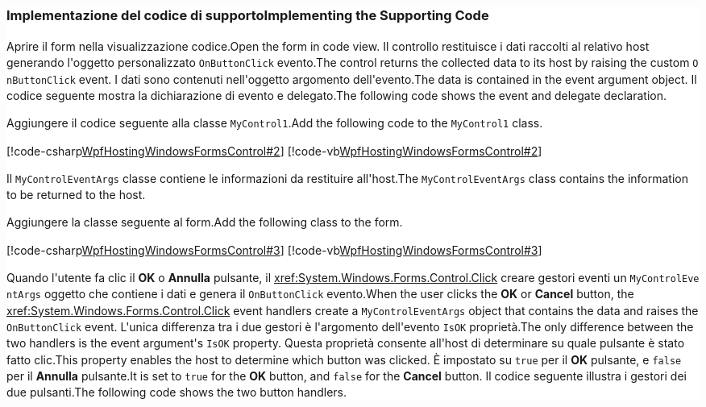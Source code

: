 ### <a name="implementing-the-supporting-code"></a><span data-ttu-id="286aa-154">Implementazione del codice di supporto</span><span class="sxs-lookup"><span data-stu-id="286aa-154">Implementing the Supporting Code</span></span>  
 <span data-ttu-id="286aa-155">Aprire il form nella visualizzazione codice.</span><span class="sxs-lookup"><span data-stu-id="286aa-155">Open the form in code view.</span></span> <span data-ttu-id="286aa-156">Il controllo restituisce i dati raccolti al relativo host generando l'oggetto personalizzato `OnButtonClick` evento.</span><span class="sxs-lookup"><span data-stu-id="286aa-156">The control returns the collected data to its host by raising the custom `OnButtonClick` event.</span></span> <span data-ttu-id="286aa-157">I dati sono contenuti nell'oggetto argomento dell'evento.</span><span class="sxs-lookup"><span data-stu-id="286aa-157">The data is contained in the event argument object.</span></span> <span data-ttu-id="286aa-158">Il codice seguente mostra la dichiarazione di evento e delegato.</span><span class="sxs-lookup"><span data-stu-id="286aa-158">The following code shows the event and delegate declaration.</span></span>  
  
 <span data-ttu-id="286aa-159">Aggiungere il codice seguente alla classe `MyControl1`.</span><span class="sxs-lookup"><span data-stu-id="286aa-159">Add the following code to the `MyControl1` class.</span></span>  
  
 [!code-csharp[WpfHostingWindowsFormsControl#2](../../../../samples/snippets/csharp/VS_Snippets_Wpf/WpfHostingWindowsFormsControl/CSharp/MyControls/MyControl1.cs#2)]
 [!code-vb[WpfHostingWindowsFormsControl#2](../../../../samples/snippets/visualbasic/VS_Snippets_Wpf/WpfHostingWindowsFormsControl/VisualBasic/MyControls/MyControl1.vb#2)]  
  
 <span data-ttu-id="286aa-160">Il `MyControlEventArgs` classe contiene le informazioni da restituire all'host.</span><span class="sxs-lookup"><span data-stu-id="286aa-160">The `MyControlEventArgs` class contains the information to be returned to the host.</span></span>  
  
 <span data-ttu-id="286aa-161">Aggiungere la classe seguente al form.</span><span class="sxs-lookup"><span data-stu-id="286aa-161">Add the following class to the form.</span></span>  
  
 [!code-csharp[WpfHostingWindowsFormsControl#3](../../../../samples/snippets/csharp/VS_Snippets_Wpf/WpfHostingWindowsFormsControl/CSharp/MyControls/MyControl1.cs#3)]
 [!code-vb[WpfHostingWindowsFormsControl#3](../../../../samples/snippets/visualbasic/VS_Snippets_Wpf/WpfHostingWindowsFormsControl/VisualBasic/MyControls/MyControl1.vb#3)]  
  
 <span data-ttu-id="286aa-162">Quando l'utente fa clic il **OK** o **Annulla** pulsante, il <xref:System.Windows.Forms.Control.Click> creare gestori eventi un `MyControlEventArgs` oggetto che contiene i dati e genera il `OnButtonClick` evento.</span><span class="sxs-lookup"><span data-stu-id="286aa-162">When the user clicks the **OK** or **Cancel** button, the <xref:System.Windows.Forms.Control.Click> event handlers create a `MyControlEventArgs` object that contains the data and raises the `OnButtonClick` event.</span></span> <span data-ttu-id="286aa-163">L'unica differenza tra i due gestori è l'argomento dell'evento `IsOK` proprietà.</span><span class="sxs-lookup"><span data-stu-id="286aa-163">The only difference between the two handlers is the event argument's `IsOK` property.</span></span> <span data-ttu-id="286aa-164">Questa proprietà consente all'host di determinare su quale pulsante è stato fatto clic.</span><span class="sxs-lookup"><span data-stu-id="286aa-164">This property enables the host to determine which button was clicked.</span></span> <span data-ttu-id="286aa-165">È impostato su `true` per il **OK** pulsante, e `false` per il **Annulla** pulsante.</span><span class="sxs-lookup"><span data-stu-id="286aa-165">It is set to `true` for the **OK** button, and `false` for the **Cancel** button.</span></span> <span data-ttu-id="286aa-166">Il codice seguente illustra i gestori dei due pulsanti.</span><span class="sxs-lookup"><span data-stu-id="286aa-166">The following code shows the two button handlers.</span></span>  
  